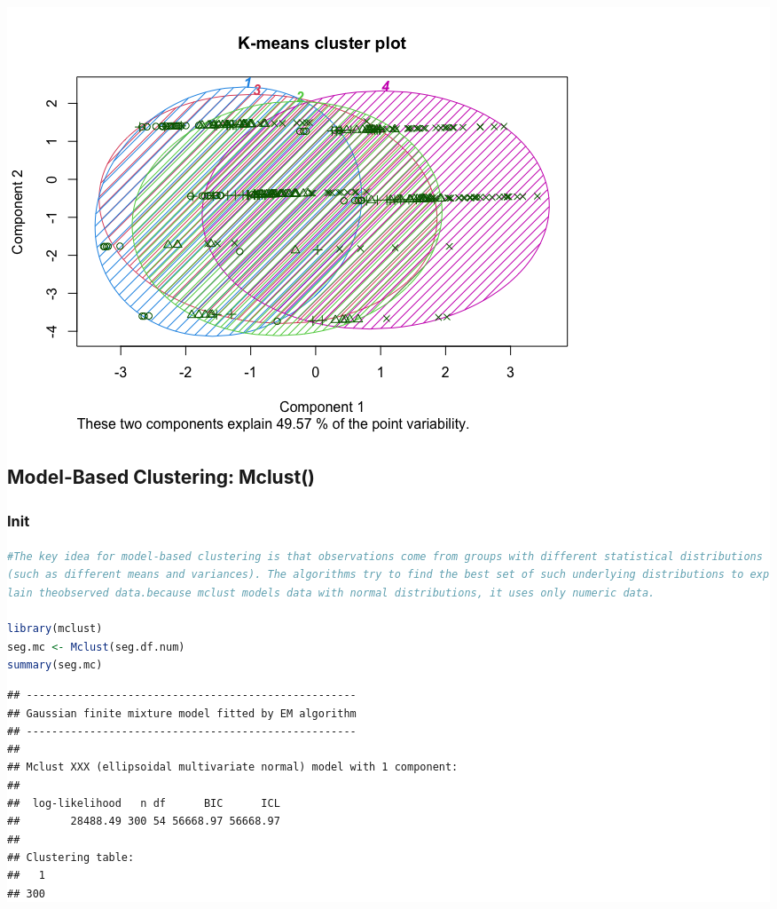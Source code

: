 ![](Notebook_files/figure-gfm/unnamed-chunk-16-1.png)

## Model-Based Clustering: Mclust()

### Init

``` r
#The key idea for model-based clustering is that observations come from groups with different statistical distributions (such as different means and variances). The algorithms try to find the best set of such underlying distributions to explain theobserved data.because mclust models data with normal distributions, it uses only numeric data.

library(mclust)
seg.mc <- Mclust(seg.df.num)
summary(seg.mc)
```

    ## ---------------------------------------------------- 
    ## Gaussian finite mixture model fitted by EM algorithm 
    ## ---------------------------------------------------- 
    ## 
    ## Mclust XXX (ellipsoidal multivariate normal) model with 1 component: 
    ## 
    ##  log-likelihood   n df      BIC      ICL
    ##        28488.49 300 54 56668.97 56668.97
    ## 
    ## Clustering table:
    ##   1 
    ## 300